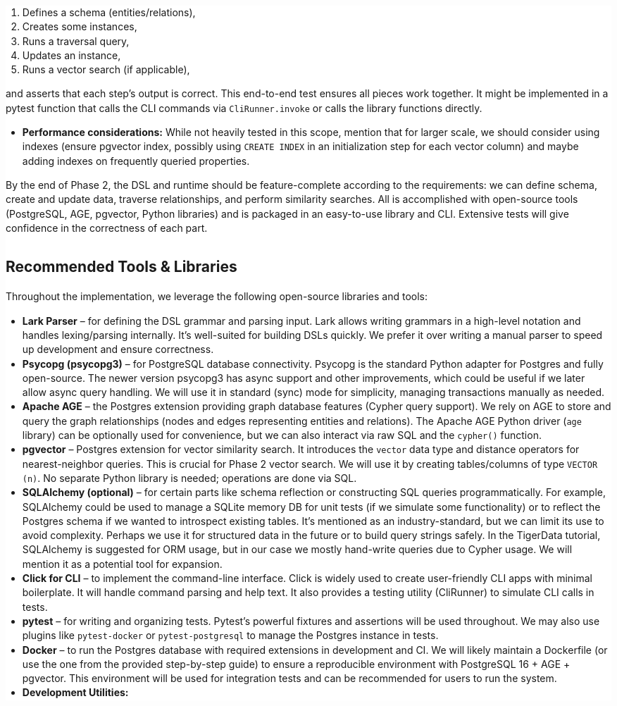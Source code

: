   1. Defines a schema (entities/relations),
  2. Creates some instances,
  3. Runs a traversal query,
  4. Updates an instance,
  5. Runs a vector search (if applicable),

  and asserts that each step’s output is correct. This end-to-end test ensures all pieces work together. It might be implemented in a pytest function that calls the CLI commands via `CliRunner.invoke` or calls the library functions directly.
* **Performance considerations:** While not heavily tested in this scope, mention that for larger scale, we should consider using indexes (ensure pgvector index, possibly using `CREATE INDEX` in an initialization step for each vector column) and maybe adding indexes on frequently queried properties.

By the end of Phase 2, the DSL and runtime should be feature-complete according to the requirements: we can define schema, create and update data, traverse relationships, and perform similarity searches. All is accomplished with open-source tools (PostgreSQL, AGE, pgvector, Python libraries) and is packaged in an easy-to-use library and CLI. Extensive tests will give confidence in the correctness of each part.

## Recommended Tools & Libraries

Throughout the implementation, we leverage the following open-source libraries and tools:

* **Lark Parser** – for defining the DSL grammar and parsing input. Lark allows writing grammars in a high-level notation and handles lexing/parsing internally. It’s well-suited for building DSLs quickly. We prefer it over writing a manual parser to speed up development and ensure correctness.
* **Psycopg (psycopg3)** – for PostgreSQL database connectivity. Psycopg is the standard Python adapter for Postgres and fully open-source. The newer version psycopg3 has async support and other improvements, which could be useful if we later allow async query handling. We will use it in standard (sync) mode for simplicity, managing transactions manually as needed.
* **Apache AGE** – the Postgres extension providing graph database features (Cypher query support). We rely on AGE to store and query the graph relationships (nodes and edges representing entities and relations). The Apache AGE Python driver (`age` library) can be optionally used for convenience, but we can also interact via raw SQL and the `cypher()` function.
* **pgvector** – Postgres extension for vector similarity search. It introduces the `vector` data type and distance operators for nearest-neighbor queries. This is crucial for Phase 2 vector search. We will use it by creating tables/columns of type `VECTOR(n)`. No separate Python library is needed; operations are done via SQL.
* **SQLAlchemy (optional)** – for certain parts like schema reflection or constructing SQL queries programmatically. For example, SQLAlchemy could be used to manage a SQLite memory DB for unit tests (if we simulate some functionality) or to reflect the Postgres schema if we wanted to introspect existing tables. It’s mentioned as an industry-standard, but we can limit its use to avoid complexity. Perhaps we use it for structured data in the future or to build query strings safely. In the TigerData tutorial, SQLAlchemy is suggested for ORM usage, but in our case we mostly hand-write queries due to Cypher usage. We will mention it as a potential tool for expansion.
* **Click for CLI** – to implement the command-line interface. Click is widely used to create user-friendly CLI apps with minimal boilerplate. It will handle command parsing and help text. It also provides a testing utility (CliRunner) to simulate CLI calls in tests.
* **pytest** – for writing and organizing tests. Pytest’s powerful fixtures and assertions will be used throughout. We may also use plugins like `pytest-docker` or `pytest-postgresql` to manage the Postgres instance in tests.
* **Docker** – to run the Postgres database with required extensions in development and CI. We will likely maintain a Dockerfile (or use the one from the provided step-by-step guide) to ensure a reproducible environment with PostgreSQL 16 + AGE + pgvector. This environment will be used for integration tests and can be recommended for users to run the system.
* **Development Utilities:**
